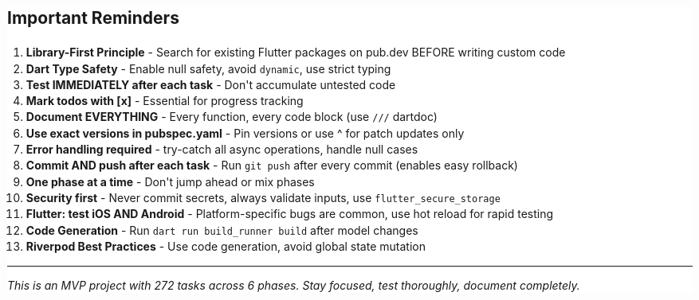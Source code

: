 ## Important Reminders

1. **Library-First Principle** - Search for existing Flutter packages on pub.dev BEFORE writing custom code
2. **Dart Type Safety** - Enable null safety, avoid `dynamic`, use strict typing
3. **Test IMMEDIATELY after each task** - Don't accumulate untested code
4. **Mark todos with [x]** - Essential for progress tracking
5. **Document EVERYTHING** - Every function, every code block (use `///` dartdoc)
6. **Use exact versions in pubspec.yaml** - Pin versions or use ^ for patch updates only
7. **Error handling required** - try-catch all async operations, handle null cases
8. **Commit AND push after each task** - Run `git push` after every commit (enables easy rollback)
9. **One phase at a time** - Don't jump ahead or mix phases
10. **Security first** - Never commit secrets, always validate inputs, use `flutter_secure_storage`
11. **Flutter: test iOS AND Android** - Platform-specific bugs are common, use hot reload for rapid testing
12. **Code Generation** - Run `dart run build_runner build` after model changes
13. **Riverpod Best Practices** - Use code generation, avoid global state mutation

---

*This is an MVP project with 272 tasks across 6 phases. Stay focused, test thoroughly, document completely.*

